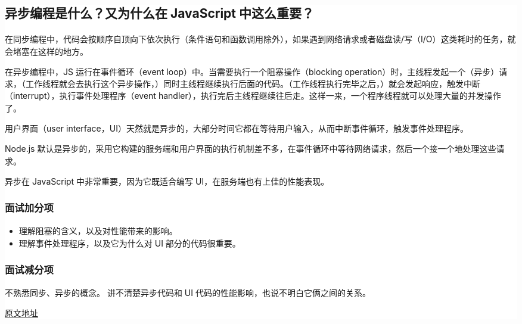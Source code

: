 ##  异步编程是什么？又为什么在 JavaScript 中这么重要？

在同步编程中，代码会按顺序自顶向下依次执行（条件语句和函数调用除外），如果遇到网络请求或者磁盘读/写（I/O）这类耗时的任务，就会堵塞在这样的地方。

在异步编程中，JS 运行在事件循环（event loop）中。当需要执行一个阻塞操作（blocking operation）时，主线程发起一个（异步）请求，（工作线程就会去执行这个异步操作，）同时主线程继续执行后面的代码。（工作线程执行完毕之后，）就会发起响应，触发中断（interrupt），执行事件处理程序（event handler），执行完后主线程继续往后走。这样一来，一个程序线程就可以处理大量的并发操作了。

用户界面（user interface，UI）天然就是异步的，大部分时间它都在等待用户输入，从而中断事件循环，触发事件处理程序。

Node.js 默认是异步的，采用它构建的服务端和用户界面的执行机制差不多，在事件循环中等待网络请求，然后一个接一个地处理这些请求。

异步在 JavaScript 中非常重要，因为它既适合编写 UI，在服务端也有上佳的性能表现。

### 面试加分项
* 理解阻塞的含义，以及对性能带来的影响。
* 理解事件处理程序，以及它为什么对 UI 部分的代码很重要。

### 面试减分项
不熟悉同步、异步的概念。
讲不清楚异步代码和 UI 代码的性能影响，也说不明白它俩之间的关系。

[原文地址](https://segmentfault.com/a/1190000014143796)